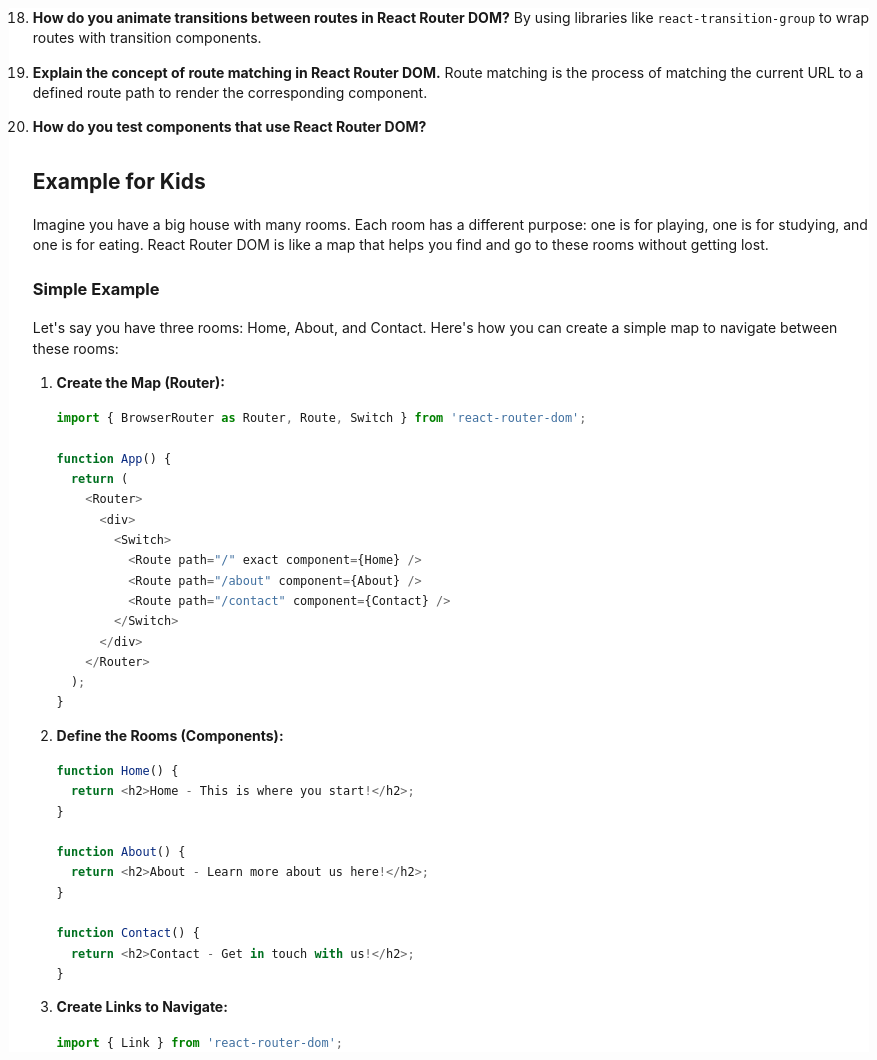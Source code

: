 18. **How do you animate transitions between routes in React Router DOM?**
    By using libraries like `react-transition-group` to wrap routes with transition components.

19. **Explain the concept of route matching in React Router DOM.**
    Route matching is the process of matching the current URL to a defined route path to render the corresponding component.

20. **How do you test components that use React Router DOM?**
    ## Example for Kids

    Imagine you have a big house with many rooms. Each room has a different purpose: one is for playing, one is for studying, and one is for eating. React Router DOM is like a map that helps you find and go to these rooms without getting lost.

    ### Simple Example

    Let's say you have three rooms: Home, About, and Contact. Here's how you can create a simple map to navigate between these rooms:

    1. **Create the Map (Router):**
        ```javascript
        import { BrowserRouter as Router, Route, Switch } from 'react-router-dom';

        function App() {
          return (
            <Router>
              <div>
                <Switch>
                  <Route path="/" exact component={Home} />
                  <Route path="/about" component={About} />
                  <Route path="/contact" component={Contact} />
                </Switch>
              </div>
            </Router>
          );
        }
        ```

    2. **Define the Rooms (Components):**
        ```javascript
        function Home() {
          return <h2>Home - This is where you start!</h2>;
        }

        function About() {
          return <h2>About - Learn more about us here!</h2>;
        }

        function Contact() {
          return <h2>Contact - Get in touch with us!</h2>;
        }
        ```

    3. **Create Links to Navigate:**
        ```javascript
        import { Link } from 'react-router-dom';

